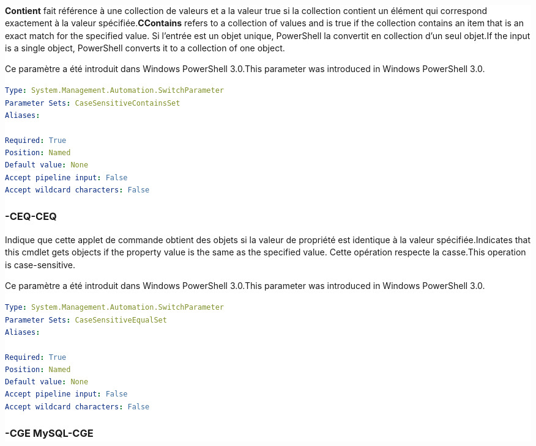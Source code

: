 <span data-ttu-id="d8017-199">**Contient** fait référence à une collection de valeurs et a la valeur true si la collection contient un élément qui correspond exactement à la valeur spécifiée.</span><span class="sxs-lookup"><span data-stu-id="d8017-199">**CContains** refers to a collection of values and is true if the collection contains an item that is an exact match for the specified value.</span></span> <span data-ttu-id="d8017-200">Si l’entrée est un objet unique, PowerShell la convertit en collection d’un seul objet.</span><span class="sxs-lookup"><span data-stu-id="d8017-200">If the input is a single object, PowerShell converts it to a collection of one object.</span></span>

<span data-ttu-id="d8017-201">Ce paramètre a été introduit dans Windows PowerShell 3.0.</span><span class="sxs-lookup"><span data-stu-id="d8017-201">This parameter was introduced in Windows PowerShell 3.0.</span></span>

```yaml
Type: System.Management.Automation.SwitchParameter
Parameter Sets: CaseSensitiveContainsSet
Aliases:

Required: True
Position: Named
Default value: None
Accept pipeline input: False
Accept wildcard characters: False
```

### <span data-ttu-id="d8017-202">-CEQ</span><span class="sxs-lookup"><span data-stu-id="d8017-202">-CEQ</span></span>

<span data-ttu-id="d8017-203">Indique que cette applet de commande obtient des objets si la valeur de propriété est identique à la valeur spécifiée.</span><span class="sxs-lookup"><span data-stu-id="d8017-203">Indicates that this cmdlet gets objects if the property value is the same as the specified value.</span></span>
<span data-ttu-id="d8017-204">Cette opération respecte la casse.</span><span class="sxs-lookup"><span data-stu-id="d8017-204">This operation is case-sensitive.</span></span>

<span data-ttu-id="d8017-205">Ce paramètre a été introduit dans Windows PowerShell 3.0.</span><span class="sxs-lookup"><span data-stu-id="d8017-205">This parameter was introduced in Windows PowerShell 3.0.</span></span>

```yaml
Type: System.Management.Automation.SwitchParameter
Parameter Sets: CaseSensitiveEqualSet
Aliases:

Required: True
Position: Named
Default value: None
Accept pipeline input: False
Accept wildcard characters: False
```

### <span data-ttu-id="d8017-206">-CGE MySQL</span><span class="sxs-lookup"><span data-stu-id="d8017-206">-CGE</span></span>
